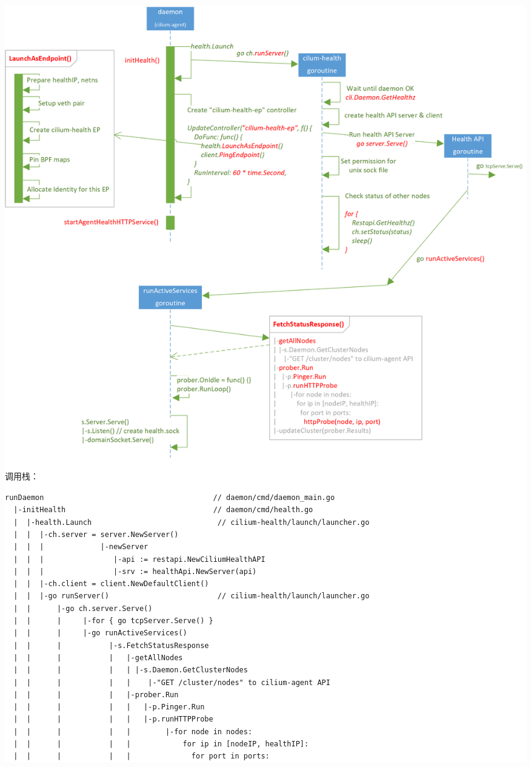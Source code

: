<p align="center"><img src="/assets/img/cilium-code-health-probe/entire-call-stack.png" width="100%" height="100%"></p>

调用栈：

```shell
runDaemon                                       // daemon/cmd/daemon_main.go
  |-initHealth                                  // daemon/cmd/health.go
  |  |-health.Launch                             // cilium-health/launch/launcher.go
  |  |  |-ch.server = server.NewServer()
  |  |  |             |-newServer
  |  |  |                |-api := restapi.NewCiliumHealthAPI
  |  |  |                |-srv := healthApi.NewServer(api)
  |  |  |-ch.client = client.NewDefaultClient()
  |  |  |-go runServer()                         // cilium-health/launch/launcher.go
  |  |      |-go ch.server.Serve()
  |  |      |     |-for { go tcpServer.Serve() }
  |  |      |     |-go runActiveServices()
  |  |      |           |-s.FetchStatusResponse
  |  |      |           |   |-getAllNodes
  |  |      |           |   | |-s.Daemon.GetClusterNodes
  |  |      |           |   |    |-"GET /cluster/nodes" to cilium-agent API
  |  |      |           |   |-prober.Run
  |  |      |           |   |   |-p.Pinger.Run
  |  |      |           |   |   |-p.runHTTPProbe
  |  |      |           |   |        |-for node in nodes:
  |  |      |           |   |            for ip in [nodeIP, healthIP]:
  |  |      |           |   |              for port in ports:
```